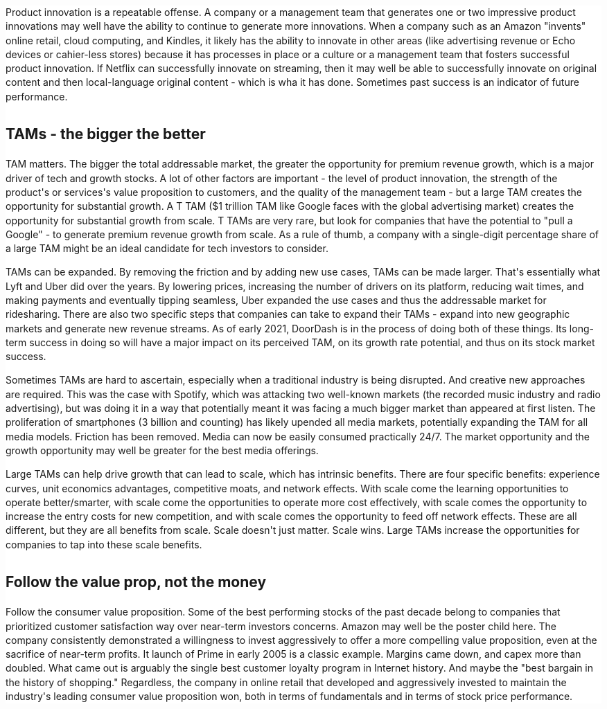 Product innovation is a repeatable offense. A company or a management team that generates one or two impressive product innovations may well have the ability to continue to generate more innovations. When a company such as an Amazon "invents" online retail, cloud computing, and Kindles, it likely has the ability to innovate in other areas (like advertising revenue or Echo devices or cahier-less stores) because it has processes in place or a culture or a management team that fosters successful product innovation. If Netflix can successfully innovate on streaming, then it may well be able to successfully innovate on original content and then local-language original content - which is wha it has done. Sometimes past success is an indicator of future performance. 

## TAMs - the bigger the better

TAM matters. The bigger the total addressable market, the greater the opportunity for premium revenue growth, which is a major driver of tech and growth stocks. A lot of other factors are important - the level of product innovation, the strength of the product's or services's value proposition to customers, and the quality of the management team - but a large TAM creates the opportunity for substantial growth. A T TAM ($1 trillion TAM like Google faces with the global advertising market) creates the opportunity for substantial growth from scale. T TAMs are very rare, but look for companies that have the potential to "pull a Google" - to generate premium revenue growth from scale. As a rule of thumb, a company with a single-digit percentage share of a large TAM might be an ideal candidate for tech investors to consider.

TAMs can be expanded. By removing the friction and by adding new use cases, TAMs can be made larger. That's essentially what Lyft and Uber did over the years. By lowering prices, increasing the number of drivers on its platform, reducing wait times, and making payments and eventually tipping seamless, Uber expanded the use cases and thus the addressable market for ridesharing. There are also two specific steps that companies can take to expand their TAMs - expand into new geographic markets and generate new revenue streams. As of early 2021, DoorDash is in the process of doing both of these things. Its long-term success in doing so will have a major impact on its perceived TAM, on its growth rate potential, and thus on its stock market success. 

Sometimes TAMs are hard to ascertain, especially when a traditional industry is being disrupted. And creative new approaches are required. This was the case with Spotify, which was attacking two well-known markets (the recorded music industry and radio advertising), but was doing it in a way that potentially meant it was facing a much bigger market than appeared at first listen. The proliferation of smartphones (3 billion and counting) has likely upended all media markets, potentially expanding the TAM for all media models. Friction has been removed. Media can now be easily consumed practically 24/7. The market opportunity and the growth opportunity may well be greater for the best media offerings. 

Large TAMs can help drive growth that can lead to scale, which has intrinsic benefits. There are four specific benefits: experience curves, unit economics advantages, competitive moats, and network effects. With scale come the learning opportunities to operate better/smarter, with scale come the opportunities to operate more cost effectively, with scale comes the opportunity to increase the entry costs for new competition, and with scale comes the opportunity to feed off network effects. These are all different, but they are all benefits from scale. Scale doesn't just matter. Scale wins. Large TAMs increase the opportunities for companies to tap into these scale benefits.


## Follow the value prop, not the money

Follow the consumer value proposition. Some of the best performing stocks of the past decade belong to companies that prioritized customer satisfaction way over near-term investors concerns. Amazon may well be the poster child here. The company consistently demonstrated a willingness to invest aggressively to offer a more compelling value proposition, even at the sacrifice of near-term profits. It launch of Prime in early 2005 is a classic example. Margins came down, and capex more than doubled. What came out is arguably the single best customer loyalty program in Internet history. And maybe the "best bargain in the history of shopping." Regardless, the company in online retail that developed and aggressively invested to maintain the industry's leading consumer value proposition won, both in terms of fundamentals and in terms of stock price performance. 
